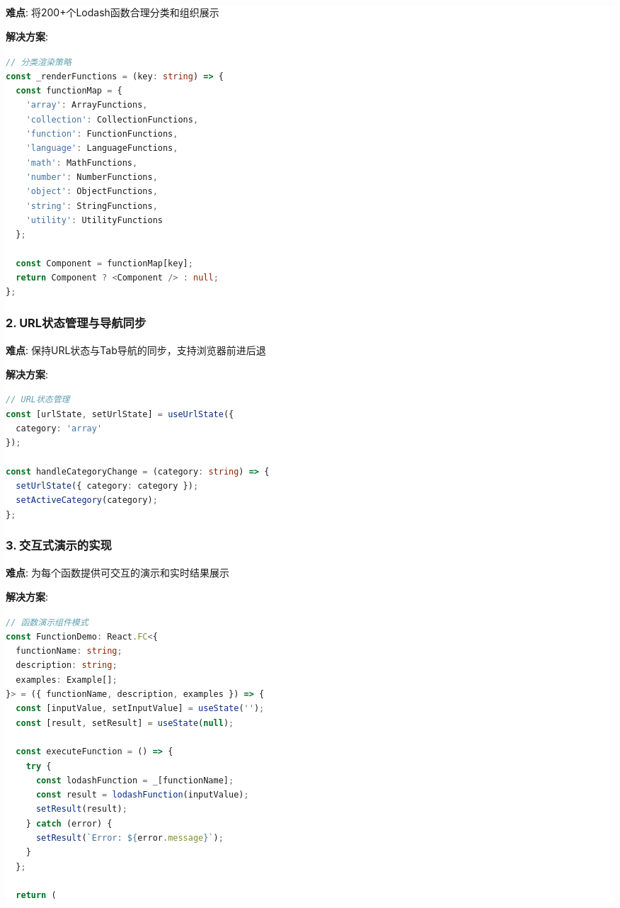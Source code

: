 **难点**: 将200+个Lodash函数合理分类和组织展示

**解决方案**:
```typescript
// 分类渲染策略
const _renderFunctions = (key: string) => {
  const functionMap = {
    'array': ArrayFunctions,
    'collection': CollectionFunctions,
    'function': FunctionFunctions,
    'language': LanguageFunctions,
    'math': MathFunctions,
    'number': NumberFunctions,
    'object': ObjectFunctions,
    'string': StringFunctions,
    'utility': UtilityFunctions
  };
  
  const Component = functionMap[key];
  return Component ? <Component /> : null;
};
```

### 2. **URL状态管理与导航同步**

**难点**: 保持URL状态与Tab导航的同步，支持浏览器前进后退

**解决方案**:
```typescript
// URL状态管理
const [urlState, setUrlState] = useUrlState({
  category: 'array'
});

const handleCategoryChange = (category: string) => {
  setUrlState({ category: category });
  setActiveCategory(category);
};
```

### 3. **交互式演示的实现**

**难点**: 为每个函数提供可交互的演示和实时结果展示

**解决方案**:
```typescript
// 函数演示组件模式
const FunctionDemo: React.FC<{
  functionName: string;
  description: string;
  examples: Example[];
}> = ({ functionName, description, examples }) => {
  const [inputValue, setInputValue] = useState('');
  const [result, setResult] = useState(null);
  
  const executeFunction = () => {
    try {
      const lodashFunction = _[functionName];
      const result = lodashFunction(inputValue);
      setResult(result);
    } catch (error) {
      setResult(`Error: ${error.message}`);
    }
  };
  
  return (
```